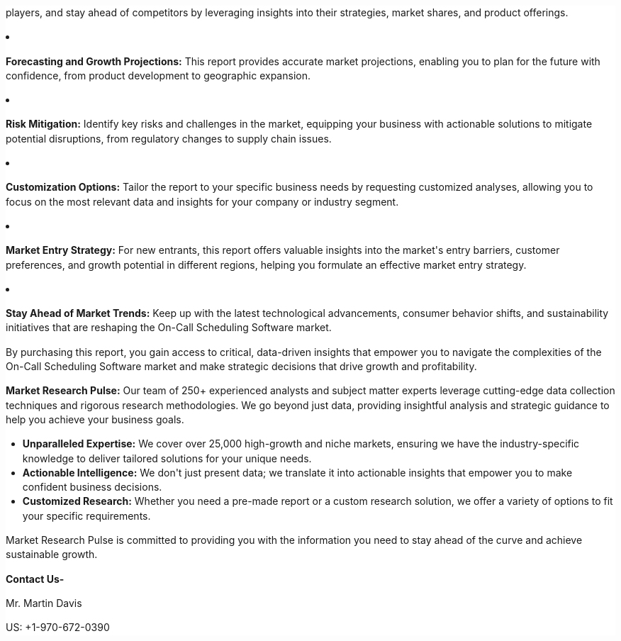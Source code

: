 players, and stay ahead of competitors by leveraging insights into their strategies, market shares, and product offerings.</p></li><li><p><strong>Forecasting and Growth Projections:</strong> This report provides accurate market projections, enabling you to plan for the future with confidence, from product development to geographic expansion.</p></li><li><p><strong>Risk Mitigation:</strong> Identify key risks and challenges in the market, equipping your business with actionable solutions to mitigate potential disruptions, from regulatory changes to supply chain issues.</p></li><li><p><strong>Customization Options:</strong> Tailor the report to your specific business needs by requesting customized analyses, allowing you to focus on the most relevant data and insights for your company or industry segment.</p></li><li><p><strong>Market Entry Strategy:</strong> For new entrants, this report offers valuable insights into the market's entry barriers, customer preferences, and growth potential in different regions, helping you formulate an effective market entry strategy.</p></li><li><p><strong>Stay Ahead of Market Trends:</strong> Keep up with the latest technological advancements, consumer behavior shifts, and sustainability initiatives that are reshaping the On-Call Scheduling Software market.</p></li></ol><p>By purchasing this report, you gain access to critical, data-driven insights that empower you to navigate the complexities of the On-Call Scheduling Software market and make strategic decisions that drive growth and profitability.</p><p><strong>Market Research Pulse:</strong>&nbsp;Our team of 250+ experienced analysts and subject matter experts leverage cutting-edge data collection techniques and rigorous research methodologies. We go beyond just data, providing insightful analysis and strategic guidance to help you achieve your business goals.</p><ul><li><strong>Unparalleled Expertise:</strong>&nbsp;We cover over 25,000 high-growth and niche markets, ensuring we have the industry-specific knowledge to deliver tailored solutions for your unique needs.</li><li><strong>Actionable Intelligence:</strong>&nbsp;We don't just present data; we translate it into actionable insights that empower you to make confident business decisions.</li><li><strong>Customized Research:</strong>&nbsp;Whether you need a pre-made report or a custom research solution, we offer a variety of options to fit your specific requirements.</li></ul><p>Market Research Pulse is committed to providing you with the information you need to stay ahead of the curve and achieve sustainable growth.</p><p><strong>Contact Us-</strong></p><p>Mr. Martin Davis</p><p>US: +1-970-672-0390</p>
